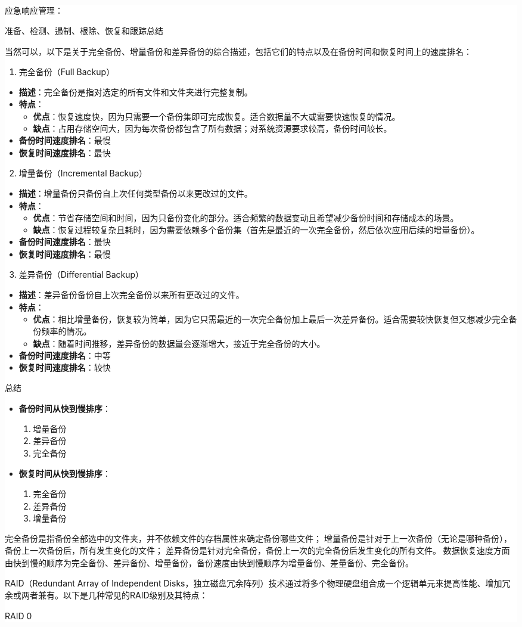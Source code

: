 应急响应管理：

准备、检测、遏制、根除、恢复和跟踪总结



当然可以，以下是关于完全备份、增量备份和差异备份的综合描述，包括它们的特点以及在备份时间和恢复时间上的速度排名：

1. 完全备份（Full Backup）

- **描述**：完全备份是指对选定的所有文件和文件夹进行完整复制。
- **特点**：
  - **优点**：恢复速度快，因为只需要一个备份集即可完成恢复。适合数据量不大或需要快速恢复的情况。
  - **缺点**：占用存储空间大，因为每次备份都包含了所有数据；对系统资源要求较高，备份时间较长。
- **备份时间速度排名**：最慢
- **恢复时间速度排名**：最快

2. 增量备份（Incremental Backup）

- **描述**：增量备份只备份自上次任何类型备份以来更改过的文件。
- **特点**：
  - **优点**：节省存储空间和时间，因为只备份变化的部分。适合频繁的数据变动且希望减少备份时间和存储成本的场景。
  - **缺点**：恢复过程较复杂且耗时，因为需要依赖多个备份集（首先是最近的一次完全备份，然后依次应用后续的增量备份）。
- **备份时间速度排名**：最快
- **恢复时间速度排名**：最慢

3. 差异备份（Differential Backup）

- **描述**：差异备份备份自上次完全备份以来所有更改过的文件。
- **特点**：
  - **优点**：相比增量备份，恢复较为简单，因为它只需最近的一次完全备份加上最后一次差异备份。适合需要较快恢复但又想减少完全备份频率的情况。
  - **缺点**：随着时间推移，差异备份的数据量会逐渐增大，接近于完全备份的大小。
- **备份时间速度排名**：中等
- **恢复时间速度排名**：较快

总结

- **备份时间从快到慢排序**：
  1. 增量备份
  2. 差异备份
  3. 完全备份

- **恢复时间从快到慢排序**：
  1. 完全备份
  2. 差异备份
  3. 增量备份



完全备份是指备份全部选中的文件夹，并不依赖文件的存档属性来确定备份哪些文件；
增量备份是针对于上一次备份（无论是哪种备份），备份上一次备份后，所有发生变化的文件；
差异备份是针对完全备份，备份上一次的完全备份后发生变化的所有文件。
数据恢复速度方面由快到慢的顺序为完全备份、差异备份、增量备份，备份速度由快到慢顺序为增量备份、差量备份、完全备份。



RAID（Redundant Array of Independent Disks，独立磁盘冗余阵列）技术通过将多个物理硬盘组合成一个逻辑单元来提高性能、增加冗余或两者兼有。以下是几种常见的RAID级别及其特点：

RAID 0
